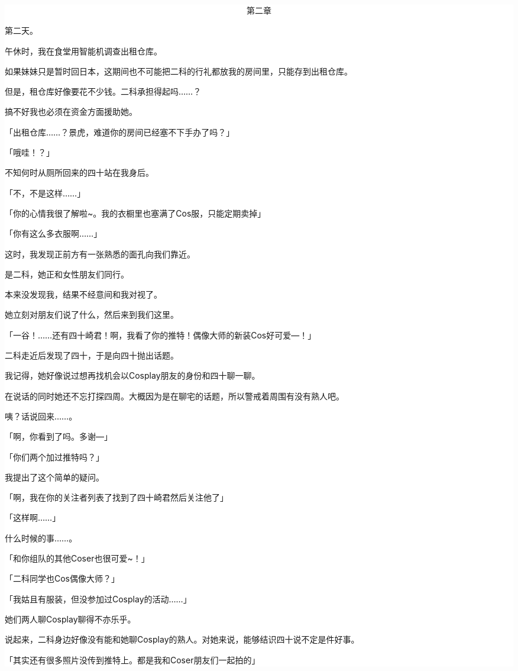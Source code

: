 <p align="center">第二章</p>

第二天。

午休时，我在食堂用智能机调查出租仓库。

如果妹妹只是暂时回日本，这期间也不可能把二科的行礼都放我的房间里，只能存到出租仓库。

但是，租仓库好像要花不少钱。二科承担得起吗……？

搞不好我也必须在资金方面援助她。

「出租仓库……？景虎，难道你的房间已经塞不下手办了吗？」

「哦哇！？」

不知何时从厕所回来的四十站在我身后。

「不，不是这样……」

「你的心情我很了解啦~。我的衣橱里也塞满了Cos服，只能定期卖掉」

「你有这么多衣服啊……」

这时，我发现正前方有一张熟悉的面孔向我们靠近。

是二科，她正和女性朋友们同行。

本来没发现我，结果不经意间和我对视了。

她立刻对朋友们说了什么，然后来到我们这里。

「一谷！……还有四十崎君！啊，我看了你的推特！偶像大师的新装Cos好可爱—！」

二科走近后发现了四十，于是向四十抛出话题。

我记得，她好像说过想再找机会以Cosplay朋友的身份和四十聊一聊。

在说话的同时她还不忘打探四周。大概因为是在聊宅的话题，所以警戒着周围有没有熟人吧。

咦？话说回来……。

「啊，你看到了吗。多谢—」

「你们两个加过推特吗？」

我提出了这个简单的疑问。

「啊，我在你的关注者列表了找到了四十崎君然后关注他了」

「这样啊……」

什么时候的事……。

「和你组队的其他Coser也很可爱~！」

「二科同学也Cos偶像大师？」

「我姑且有服装，但没参加过Cosplay的活动……」

她们两人聊Cosplay聊得不亦乐乎。

说起来，二科身边好像没有能和她聊Cosplay的熟人。对她来说，能够结识四十说不定是件好事。

「其实还有很多照片没传到推特上。都是我和Coser朋友们一起拍的」
